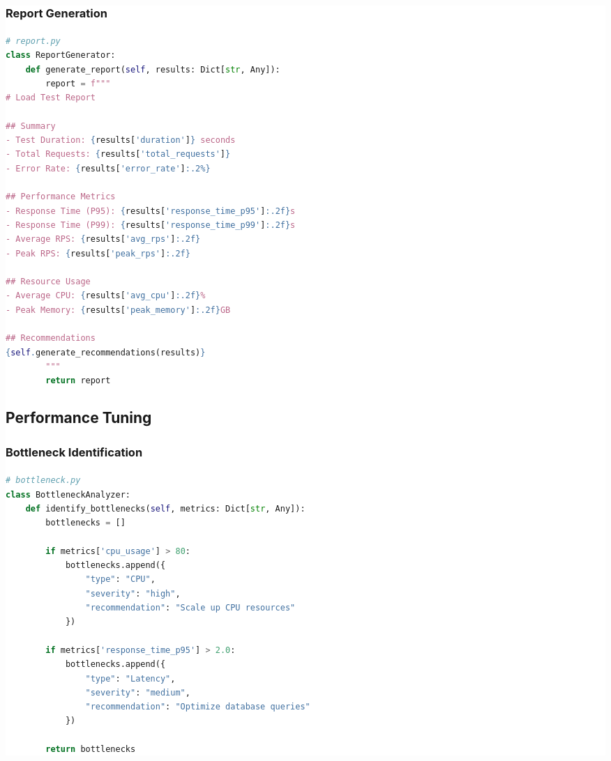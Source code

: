 ### Report Generation
```python
# report.py
class ReportGenerator:
    def generate_report(self, results: Dict[str, Any]):
        report = f"""
# Load Test Report

## Summary
- Test Duration: {results['duration']} seconds
- Total Requests: {results['total_requests']}
- Error Rate: {results['error_rate']:.2%}

## Performance Metrics
- Response Time (P95): {results['response_time_p95']:.2f}s
- Response Time (P99): {results['response_time_p99']:.2f}s
- Average RPS: {results['avg_rps']:.2f}
- Peak RPS: {results['peak_rps']:.2f}

## Resource Usage
- Average CPU: {results['avg_cpu']:.2f}%
- Peak Memory: {results['peak_memory']:.2f}GB

## Recommendations
{self.generate_recommendations(results)}
        """
        return report
```

## Performance Tuning

### Bottleneck Identification
```python
# bottleneck.py
class BottleneckAnalyzer:
    def identify_bottlenecks(self, metrics: Dict[str, Any]):
        bottlenecks = []
        
        if metrics['cpu_usage'] > 80:
            bottlenecks.append({
                "type": "CPU",
                "severity": "high",
                "recommendation": "Scale up CPU resources"
            })
        
        if metrics['response_time_p95'] > 2.0:
            bottlenecks.append({
                "type": "Latency",
                "severity": "medium",
                "recommendation": "Optimize database queries"
            })
        
        return bottlenecks
```

